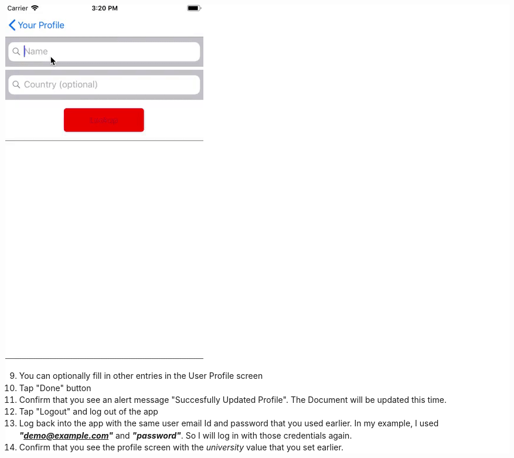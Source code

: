 ![University Selection](./university_selection.gif)

9. You can optionally fill in other entries in the User Profile screen
10. Tap "Done" button
11. Confirm that you see an alert message "Succesfully Updated Profile". The Document will be updated this time.
12. Tap "Logout" and log out of the app
13. Log back into the app with the same user email Id and password that you used earlier. In my example, I used **_"demo@example.com"_** and **_"password"_**. So I will log in with those credentials again.
14. Confirm that you see the profile screen  with the _university_ value that you set earlier.
